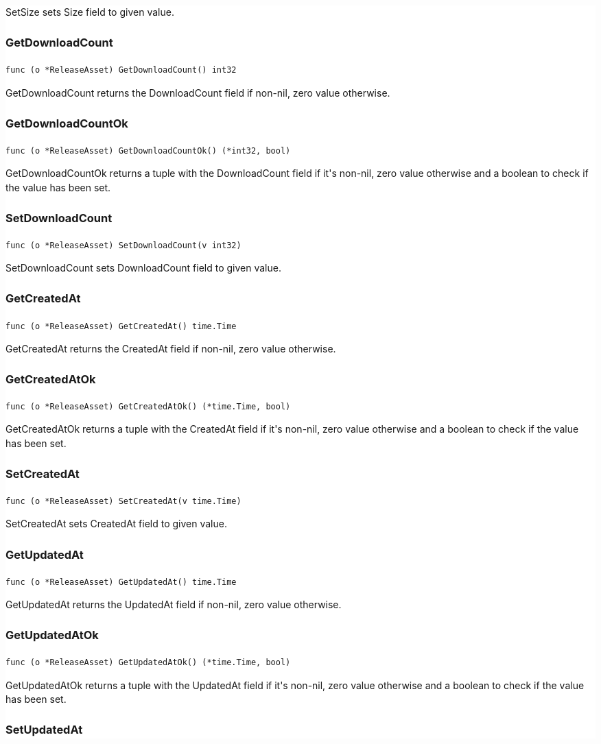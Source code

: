 SetSize sets Size field to given value.


### GetDownloadCount

`func (o *ReleaseAsset) GetDownloadCount() int32`

GetDownloadCount returns the DownloadCount field if non-nil, zero value otherwise.

### GetDownloadCountOk

`func (o *ReleaseAsset) GetDownloadCountOk() (*int32, bool)`

GetDownloadCountOk returns a tuple with the DownloadCount field if it's non-nil, zero value otherwise
and a boolean to check if the value has been set.

### SetDownloadCount

`func (o *ReleaseAsset) SetDownloadCount(v int32)`

SetDownloadCount sets DownloadCount field to given value.


### GetCreatedAt

`func (o *ReleaseAsset) GetCreatedAt() time.Time`

GetCreatedAt returns the CreatedAt field if non-nil, zero value otherwise.

### GetCreatedAtOk

`func (o *ReleaseAsset) GetCreatedAtOk() (*time.Time, bool)`

GetCreatedAtOk returns a tuple with the CreatedAt field if it's non-nil, zero value otherwise
and a boolean to check if the value has been set.

### SetCreatedAt

`func (o *ReleaseAsset) SetCreatedAt(v time.Time)`

SetCreatedAt sets CreatedAt field to given value.


### GetUpdatedAt

`func (o *ReleaseAsset) GetUpdatedAt() time.Time`

GetUpdatedAt returns the UpdatedAt field if non-nil, zero value otherwise.

### GetUpdatedAtOk

`func (o *ReleaseAsset) GetUpdatedAtOk() (*time.Time, bool)`

GetUpdatedAtOk returns a tuple with the UpdatedAt field if it's non-nil, zero value otherwise
and a boolean to check if the value has been set.

### SetUpdatedAt
